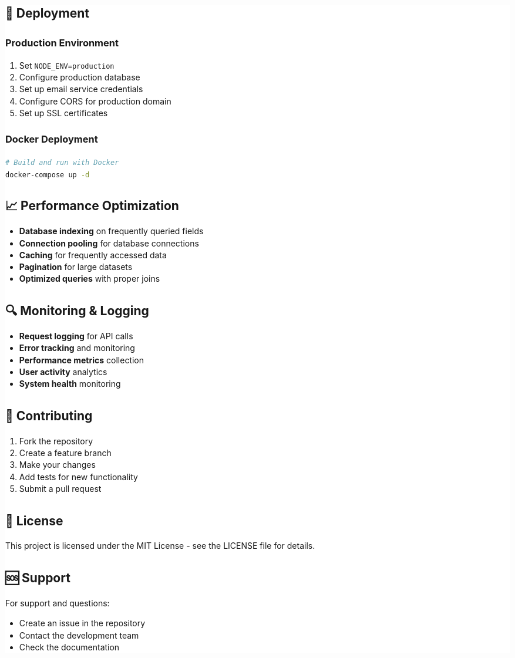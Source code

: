 ## 🚀 Deployment

### Production Environment
1. Set `NODE_ENV=production`
2. Configure production database
3. Set up email service credentials
4. Configure CORS for production domain
5. Set up SSL certificates

### Docker Deployment
```bash
# Build and run with Docker
docker-compose up -d
```

## 📈 Performance Optimization

- **Database indexing** on frequently queried fields
- **Connection pooling** for database connections
- **Caching** for frequently accessed data
- **Pagination** for large datasets
- **Optimized queries** with proper joins

## 🔍 Monitoring & Logging

- **Request logging** for API calls
- **Error tracking** and monitoring
- **Performance metrics** collection
- **User activity** analytics
- **System health** monitoring

## 🤝 Contributing

1. Fork the repository
2. Create a feature branch
3. Make your changes
4. Add tests for new functionality
5. Submit a pull request

## 📄 License

This project is licensed under the MIT License - see the LICENSE file for details.

## 🆘 Support

For support and questions:
- Create an issue in the repository
- Contact the development team
- Check the documentation
